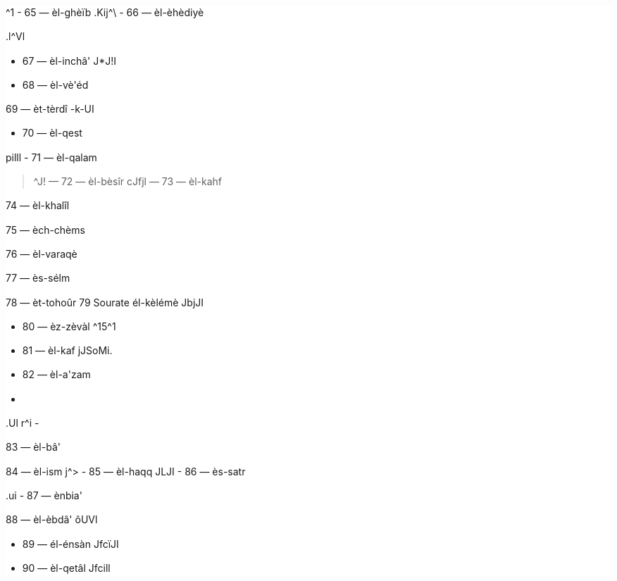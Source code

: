 ^1       -   65      —    èl-ghèïb
.Kij^\     -   66      —    èl-èhèdiyè

.l^Vl

-   67      —    èl-inchâ'
J*J!I

-   68      —    èl-vè'éd

69      —    èt-tèrdî
-k-UI

-   70      —    èl-qest

pilll   -   71      —    èl-qalam

>^J!     —   72      —    èl-bèsîr
cJfjl     —   73      —    èl-kahf

74      —    èl-khalîl

75      —    èch-chèms

76      —    èl-varaqè

77      —    ès-sélm

78      —    èt-tohoûr
79   Sourate él-kèlémè
JbjJI

-   80      —    èz-zèvàl
^15^1

-   81      —    èl-kaf
jJSoMi.

-   82     —     èl-a'zam

-
.Ul
r^i -

83      —    èl-bâ'

84      —    èl-ism
j^>       -   85      —    èl-haqq
JLJI       -   86      —    ès-satr

.ui       -   87      — ènbia'

88      —    èl-èbdâ'
ôUVl

-   89     —     él-énsàn
JfcïJI

-   90      —    èl-qetâl
Jfcill
